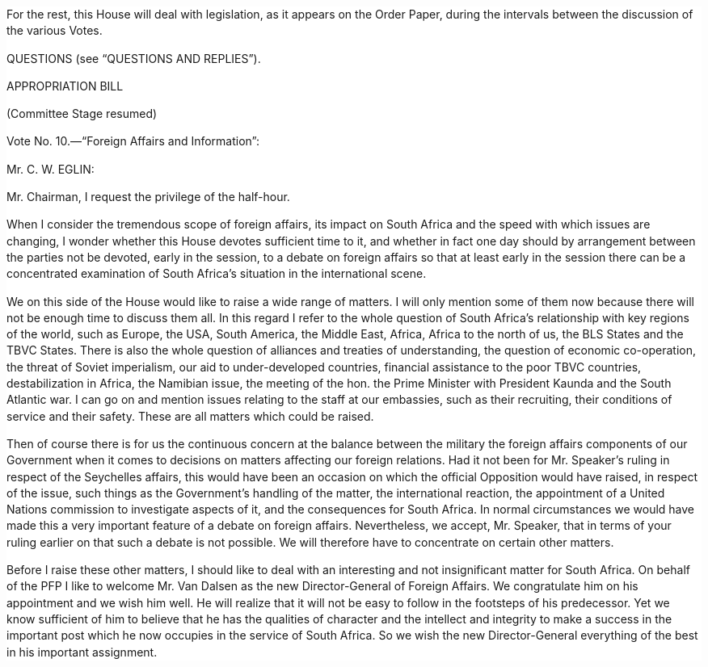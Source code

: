 <p>For the rest, this House will deal with legislation, as it appears on the Order Paper, during the intervals between the discussion of the various Votes.</p>

</speech>

</debateSection>

<debateSection name="#questions_see_questions_and_replies">

<heading>QUESTIONS (see &#x201C;QUESTIONS AND REPLIES&#x201D;).</heading>

</debateSection>

<debateSection name="#appropriation_bill">

<heading>APPROPRIATION BILL</heading>

<summary>(Committee Stage resumed)</summary>

<p>Vote No. 10.&#x2014;&#x201C;Foreign Affairs and Information&#x201D;:</p>

<speech by="#eglin">

<from>Mr. <person refersTo="hansard_za">C. W. EGLIN</person>:</from>

<p>Mr. Chairman, I request the privilege of the half-hour.</p>

<p>When I consider the tremendous scope of foreign affairs, its impact on South Africa and the speed with which issues are changing, I wonder whether this House devotes sufficient time to it, and whether in fact one day should by arrangement between the parties not be devoted, early in the session, to a debate on foreign affairs so that at least early in the session there can be a concentrated examination of South Africa&#x2019;s situation in the international scene.</p>

<p>We on this side of the House would like to raise a wide range of matters. I will only mention some of them now because there will not be enough time to discuss them all. <span class="col_6073-6074" refersTo="page_1371"/>In this regard I refer to the whole question of South Africa&#x2019;s relationship with key regions of the world, such as Europe, the USA, South America, the Middle East, Africa, Africa to the north of us, the BLS States and the TBVC States. There is also the whole question of alliances and treaties of understanding, the question of economic co-operation, the threat of Soviet imperialism, our aid to under-developed countries, financial assistance to the poor TBVC countries, destabilization in Africa, the Namibian issue, the meeting of the hon. the Prime Minister with President Kaunda and the South Atlantic war. I can go on and mention issues relating to the staff at our embassies, such as their recruiting, their conditions of service and their safety. These are all matters which could be raised.</p>

<p>Then of course there is for us the continuous concern at the balance between the military the foreign affairs components of our Government when it comes to decisions on matters affecting our foreign relations. Had it not been for Mr. Speaker&#x2019;s ruling in respect of the Seychelles affairs, this would have been an occasion on which the official Opposition would have raised, in respect of the issue, such things as the Government&#x2019;s handling of the matter, the international reaction, the appointment of a United Nations commission to investigate aspects of it, and the consequences for South Africa. In normal circumstances we would have made this a very important feature of a debate on foreign affairs. Nevertheless, we accept, Mr. Speaker, that in terms of your ruling earlier on that such a debate is not possible. We will therefore have to concentrate on certain other matters.</p>

<p>Before I raise these other matters, I should like to deal with an interesting and not insignificant matter for South Africa. On behalf of the PFP I like to welcome Mr. Van Dalsen as the new Director-General of Foreign Affairs. We congratulate him on his appointment and we wish him well. He will realize that it will not be easy to follow in the footsteps of his predecessor. Yet we know sufficient of him to believe that he has the qualities of character and the intellect and integrity to make a success in the important post which he now occupies in the service of South Africa. So we wish the new Director-General everything of the best in his important assignment.</p>
